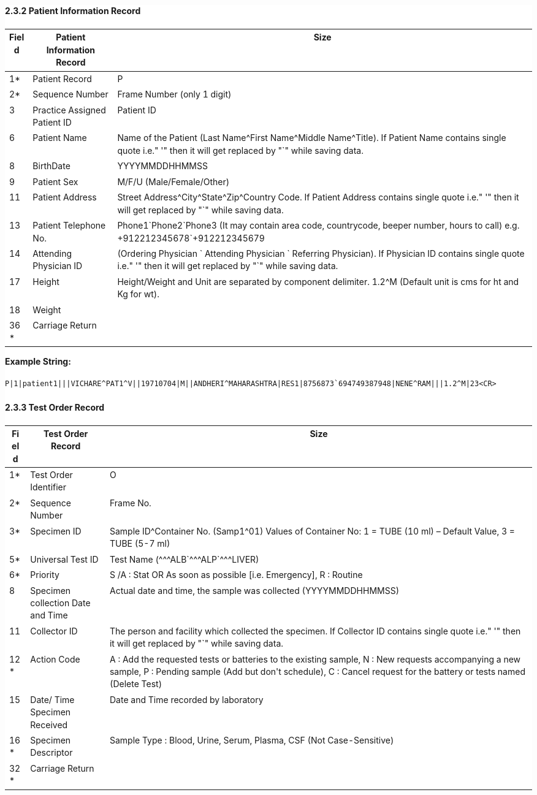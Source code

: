 #### 2.3.2 Patient Information Record

| Field | Patient Information Record | Size |
|-------|---------------------------|------|
| 1* | Patient Record | P | 1 |
| 2* | Sequence Number | Frame Number (only 1 digit) | 1 |
| 3 | Practice Assigned Patient ID | Patient ID | 40 |
| 6 | Patient Name | Name of the Patient (Last Name^First Name^Middle Name^Title). If Patient Name contains single quote i.e." '" then it will get replaced by "\`" while saving data. | 30 |
| 8 | BirthDate | YYYYMMDDHHMMSS | 14 |
| 9 | Patient Sex | M/F/U (Male/Female/Other) | 1 |
| 11 | Patient Address | Street Address^City^State^Zip^Country Code. If Patient Address contains single quote i.e." '" then it will get replaced by "\`" while saving data. | 50 |
| 13 | Patient Telephone No. | Phone1\`Phone2\`Phone3 (It may contain area code, countrycode, beeper number, hours to call) e.g. +912212345678\`+912212345679 | 20 |
| 14 | Attending Physician ID | (Ordering Physician \` Attending Physician \` Referring Physician). If Physician ID contains single quote i.e." '" then it will get replaced by "\`" while saving data. | 40 |
| 17 | Height | Height/Weight and Unit are separated by component delimiter. 1.2^M (Default unit is cms for ht and Kg for wt). | 8 |
| 18 | Weight | | 7 |
| 36* | Carriage Return | <CR> | 1 |

**Example String:**
```
P|1|patient1|||VICHARE^PAT1^V||19710704|M||ANDHERI^MAHARASHTRA|RES1|8756873`694749387948|NENE^RAM|||1.2^M|23<CR>
```

#### 2.3.3 Test Order Record

| Field | Test Order Record | Size |
|-------|------------------|------|
| 1* | Test Order Identifier | O | 1 |
| 2* | Sequence Number | Frame No. | 1 |
| 3* | Specimen ID | Sample ID^Container No. (Samp1^01) Values of Container No: 1 = TUBE (10 ml) – Default Value, 3 = TUBE (5-7 ml) | 25 |
| 5* | Universal Test ID | Test Name (^^^ALB\`^^^ALP\`^^^LIVER) | 250 |
| 6* | Priority | S /A : Stat OR As soon as possible [i.e. Emergency], R : Routine | 1 |
| 8 | Specimen collection Date and Time | Actual date and time, the sample was collected (YYYYMMDDHHMMSS) | 14 |
| 11 | Collector ID | The person and facility which collected the specimen. If Collector ID contains single quote i.e." '" then it will get replaced by "\`" while saving data. | 20 |
| 12* | Action Code | A : Add the requested tests or batteries to the existing sample, N : New requests accompanying a new sample, P : Pending sample (Add but don't schedule), C : Cancel request for the battery or tests named (Delete Test) | 1 |
| 15 | Date/ Time Specimen Received | Date and Time recorded by laboratory | 14 |
| 16* | Specimen Descriptor | Sample Type : Blood, Urine, Serum, Plasma, CSF (Not Case-Sensitive) | 6 |
| 32* | Carriage Return | <CR> | 1 |
